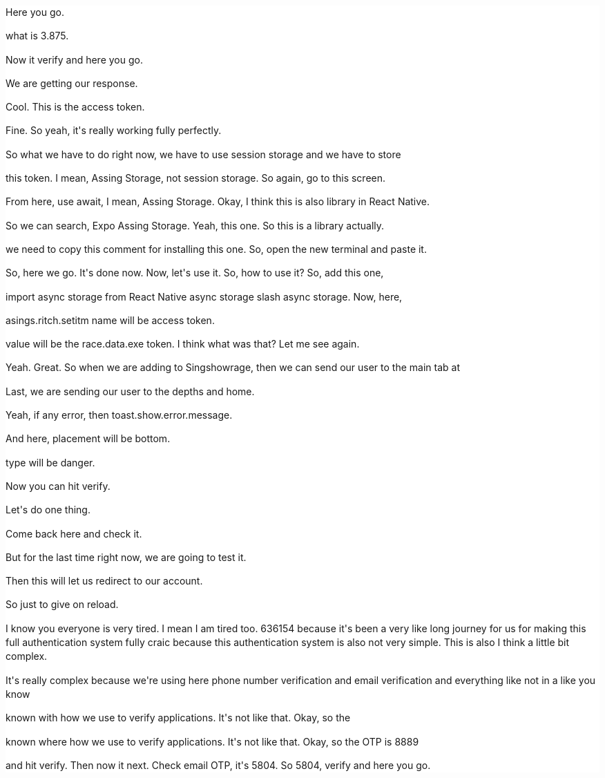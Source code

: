 Here you go.

what is 3.875.

Now it verify and here you go.

We are getting our response.

Cool. This is the access token.

Fine. So yeah, it's really working fully perfectly.

So what we have to do right now, we have to use session storage and we have to store

this token. I mean, Assing Storage, not session storage. So again, go to this screen.

From here, use await, I mean, Assing Storage. Okay, I think this is also library in React Native.

So we can search, Expo Assing Storage. Yeah, this one. So this is a library actually.

we need to copy this comment for installing this one. So, open the new terminal and paste it.

So, here we go. It's done now. Now, let's use it. So, how to use it? So, add this one,

import async storage from React Native async storage slash async storage. Now, here,

asings.ritch.setitm name will be access token.

value will be the race.data.exe token. I think what was that? Let me see again.

Yeah. Great. So when we are adding to Singshowrage, then we can send our user to the main tab at

Last, we are sending our user to the depths and home.

Yeah, if any error, then toast.show.error.message.

And here, placement will be bottom.

type will be danger.

Now you can hit verify.

Let's do one thing.

Come back here and check it.

But for the last time right now, we are going to test it.

Then this will let us redirect to our account.

So just to give on reload.

I know you everyone is very tired. I mean I am tired too. 636154 because it's been a very like long journey for us for making this full authentication system fully craic because this authentication system is also not very simple. This is also I think a little bit complex.

It's really complex because we're using here phone number verification and email verification and everything like not in a like you know

known with how we use to verify applications. It's not like that. Okay, so the

known where how we use to verify applications. It's not like that. Okay, so the OTP is 8889

and hit verify. Then now it next. Check email OTP, it's 5804. So 5804, verify and here you go.
